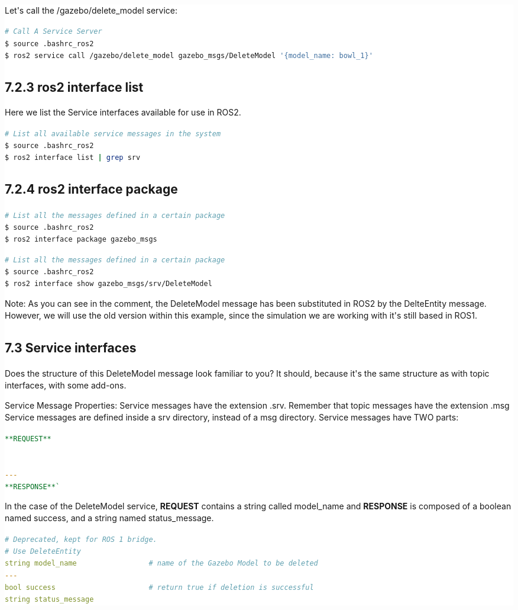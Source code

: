 Let's call the /gazebo/delete_model service:
```bash
# Call A Service Server
$ source .bashrc_ros2
$ ros2 service call /gazebo/delete_model gazebo_msgs/DeleteModel '{model_name: bowl_1}'
```

## 7.2.3   ros2 interface list

Here we list the Service interfaces available for use in ROS2.
```bash
# List all available service messages in the system
$ source .bashrc_ros2
$ ros2 interface list | grep srv
```

## 7.2.4   ros2 interface package

```bash
# List all the messages defined in a certain package
$ source .bashrc_ros2
$ ros2 interface package gazebo_msgs
```

```bash
# List all the messages defined in a certain package
$ source .bashrc_ros2
$ ros2 interface show gazebo_msgs/srv/DeleteModel
```


Note: As you can see in the comment, the DeleteModel message has been substituted in ROS2 by the DelteEntity message. However, we will use the old version within this example, since the simulation we are working with it's still based in ROS1.

## 7.3   Service interfaces
Does the structure of this DeleteModel message look familiar to you? It should, because it's the same structure as with topic interfaces, with some add-ons.

Service Message Properties:
Service messages have the extension .srv. Remember that topic messages have the extension .msg
Service messages are defined inside a srv directory, instead of a msg directory.
Service messages have TWO parts:
```yaml
**REQUEST**


---
**RESPONSE**`
```

In the case of the DeleteModel service, **REQUEST** contains a string called model_name and **RESPONSE** is composed of a boolean named success, and a string named status_message.

```yaml
# Deprecated, kept for ROS 1 bridge.
# Use DeleteEntity
string model_name                 # name of the Gazebo Model to be deleted
---
bool success                      # return true if deletion is successful
string status_message    
```
